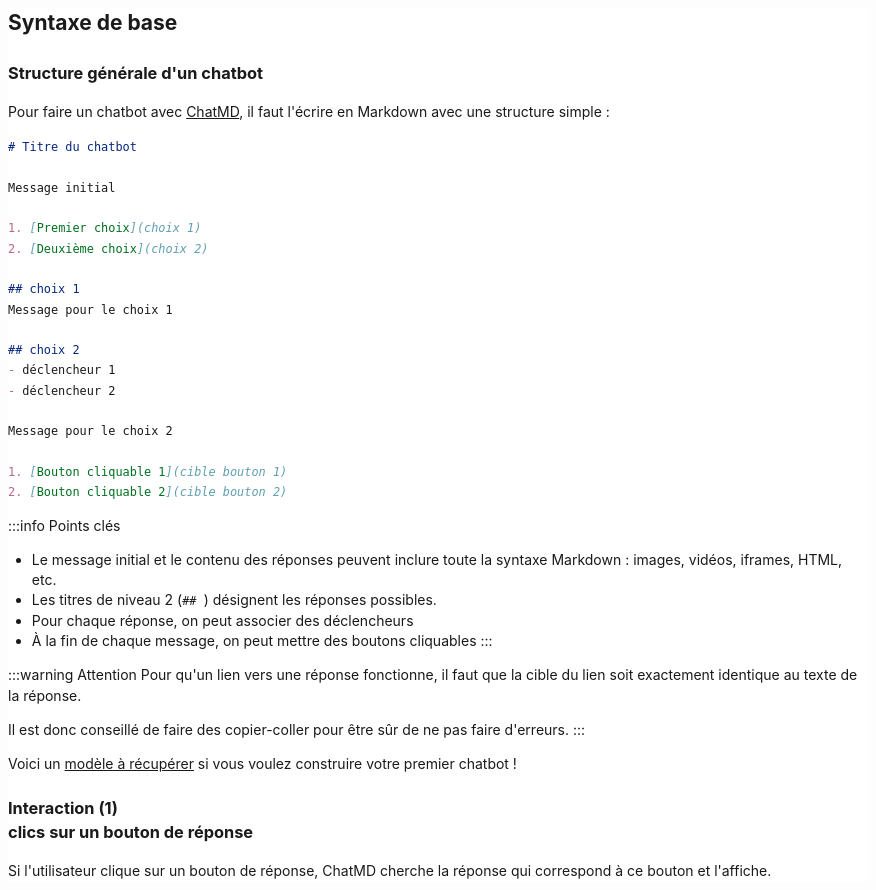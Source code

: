 ## Syntaxe de base

### Structure générale d'un chatbot

Pour faire un chatbot avec [ChatMD](https://chatmd.forge.apps.education.fr/), il faut l'écrire en Markdown avec une structure simple :

```markdown
# Titre du chatbot

Message initial

1. [Premier choix](choix 1)
2. [Deuxième choix](choix 2)

## choix 1
Message pour le choix 1

## choix 2
- déclencheur 1
- déclencheur 2

Message pour le choix 2

1. [Bouton cliquable 1](cible bouton 1)
2. [Bouton cliquable 2](cible bouton 2)
```

:::info Points clés
- Le message initial et le contenu des réponses peuvent inclure toute la syntaxe Markdown : images, vidéos, iframes, HTML, etc.
- Les titres de niveau 2 (`## `) désignent les réponses possibles.
- Pour chaque réponse, on peut associer des déclencheurs
- À la fin de chaque message, on peut mettre des boutons cliquables
:::


:::warning Attention
Pour qu'un lien vers une réponse fonctionne, il faut que la cible du lien soit exactement identique au texte de la réponse.

Il est donc conseillé de faire des copier-coller pour être sûr de ne pas faire d'erreurs.
:::

Voici un [modèle à récupérer](https://codimd.apps.education.fr/mBGbHStJSVOSrlGfGb981A?both) si vous voulez construire votre premier chatbot !


### Interaction <span>(1)</span> <aside>clics sur un bouton de réponse</aside>

Si l'utilisateur clique sur un bouton de réponse, ChatMD cherche la réponse qui correspond à ce bouton et l'affiche.

